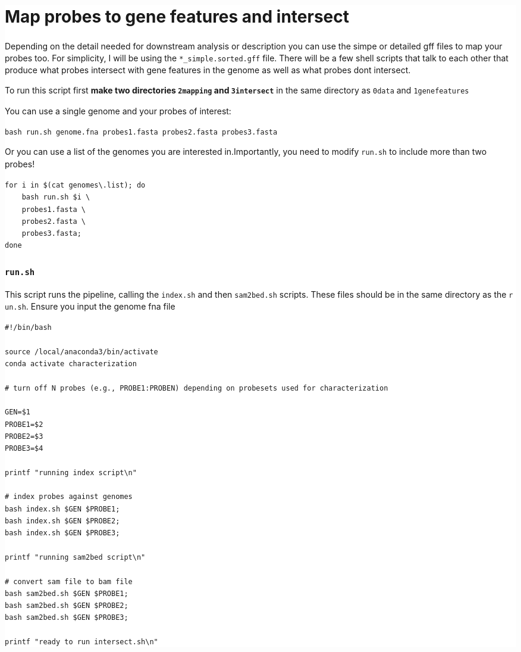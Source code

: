 # Map probes to gene features and intersect

Depending on the detail needed for downstream analysis or description you can use the simpe or detailed gff files to map your probes too. For simplicity, I will be using the `*_simple.sorted.gff` file. There will be a few shell scripts that talk to each other that produce what probes intersect with gene features in the genome as well as what probes dont intersect. 

To run this script first __make two directories `2mapping` and `3intersect`__ in the same directory as `0data` and `1genefeatures`

You can use a single genome and your probes of interest:

```
bash run.sh genome.fna probes1.fasta probes2.fasta probes3.fasta
```

Or you can use a list of the genomes you are interested in.Importantly, you need to modify `run.sh` to include more than two probes!
```
for i in $(cat genomes\.list); do 
	bash run.sh $i \
	probes1.fasta \
	probes2.fasta \
	probes3.fasta;
done
```


### `run.sh`
This script runs the pipeline, calling the `index.sh` and then `sam2bed.sh` scripts. These files should be in the same directory as the `run.sh`. Ensure you input the genome fna file 

```
#!/bin/bash

source /local/anaconda3/bin/activate
conda activate characterization

# turn off N probes (e.g., PROBE1:PROBEN) depending on probesets used for characterization

GEN=$1
PROBE1=$2
PROBE2=$3
PROBE3=$4

printf "running index script\n"

# index probes against genomes
bash index.sh $GEN $PROBE1;
bash index.sh $GEN $PROBE2;
bash index.sh $GEN $PROBE3;

printf "running sam2bed script\n"

# convert sam file to bam file
bash sam2bed.sh $GEN $PROBE1;
bash sam2bed.sh $GEN $PROBE2;
bash sam2bed.sh $GEN $PROBE3;

printf "ready to run intersect.sh\n"
```
